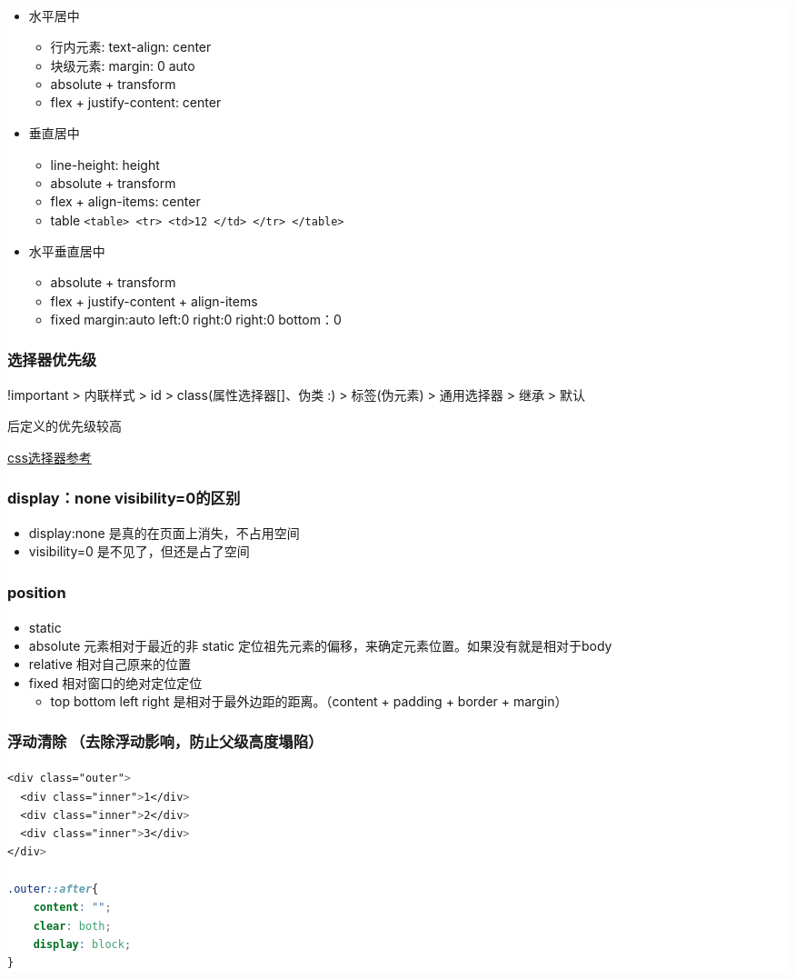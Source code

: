 
* 水平居中

    * 行内元素: text-align: center
    * 块级元素: margin: 0 auto
    * absolute + transform
    * flex + justify-content: center


* 垂直居中

    * line-height: height
    * absolute + transform
    * flex + align-items: center
    * table `<table> <tr> <td>12 </td> </tr> </table>`



* 水平垂直居中

    * absolute + transform
    * flex + justify-content + align-items
    * fixed margin:auto left:0 right:0 right:0 bottom：0


### 选择器优先级

!important > 内联样式 > id > class(属性选择器[]、伪类 :) > 标签(伪元素) > 通用选择器 > 继承 > 默认

后定义的优先级较高

[css选择器参考](./选择器.md)

### display：none visibility=0的区别
* display:none 是真的在页面上消失，不占用空间
* visibility=0 是不见了，但还是占了空间

### position
* static 
* absolute  元素相对于最近的非 static 定位祖先元素的偏移，来确定元素位置。如果没有就是相对于body
* relative 相对自己原来的位置
* fixed 相对窗口的绝对定位定位
    * top bottom left right 是相对于最外边距的距离。（content + padding + border + margin）
### 浮动清除 （去除浮动影响，防止父级高度塌陷）
```css
<div class="outer">
  <div class="inner">1</div>
  <div class="inner">2</div>
  <div class="inner">3</div>
</div>

.outer::after{
    content: "";
    clear: both;
    display: block;    
}
```
